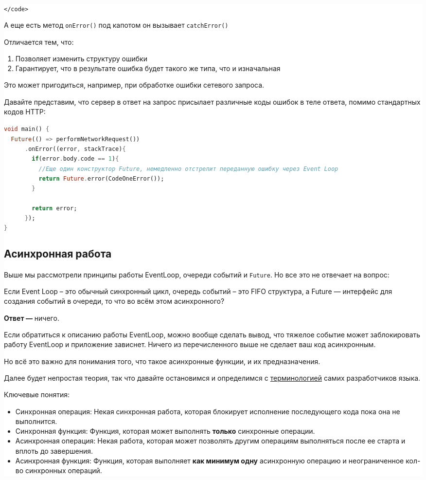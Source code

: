     </code>
</pre>

А еще есть метод `onError()` под капотом он вызывает `catchError()`

Отличается тем, что:

1. Позволяет изменить структуру ошибки 
2. Гарантирует, что в результате ошибка будет такого же типа, что и изначальная

Это может пригодиться, например, при обработке ошибки сетевого запроса.

Давайте представим, что сервер в ответ на запрос присылает различные коды ошибок в теле ответа, помимо стандартных кодов HTTP:

```dart
void main() {
  Future(() => performNetworkRequest())
      .onError((error, stackTrace){
        if(error.body.code == 1){
          //Еще один конструктор Future, немедленно отстрелит переданную ошибку через Event Loop
          return Future.error(CodeOneError());
        }
                              
        return error;
      });
}
```

## Асинхронная работа

Выше мы рассмотрели принципы работы EventLoop, очереди событий и `Future`. Но все это не отвечает на вопрос: 

<p-important>

Если Event Loop – это обычный синхронный цикл, очередь событий – это FIFO структура, а Future — интерфейс для создания событий в очереди, то что во всём этом асинхронного?

</p-important>

**Ответ —** ничего.

Если обратиться к описанию работы EventLoop, можно вообще сделать вывод, что тяжелое событие может заблокировать работу EventLoop и приложение зависнет. Ничего из перечисленного выше не сделает ваш код асинхронным.

Но всё это важно для понимания того, что такое асинхронные функции, и их предназначения.

Далее будет непростая теория, так что давайте остановимся и определимся с [терминологией](https://dart.dev/codelabs/async-await) самих разработчиков языка.

<p-important>

Ключевые понятия:

- Синхронная операция: Некая синхронная работа, которая блокирует исполнение последующего кода пока она не выполнится.
- Синхронная функция: Функция, которая может выполнять **только** синхронные операции.
- Асинхронная операция:  Некая работа, которая может позволять другим операциям выполняться после ее старта и вплоть до завершения.
- Асинхронная функция: Функция, которая выполняет **как минимум одну** асинхронную операцию и неограниченное кол-во синхронных операций.
